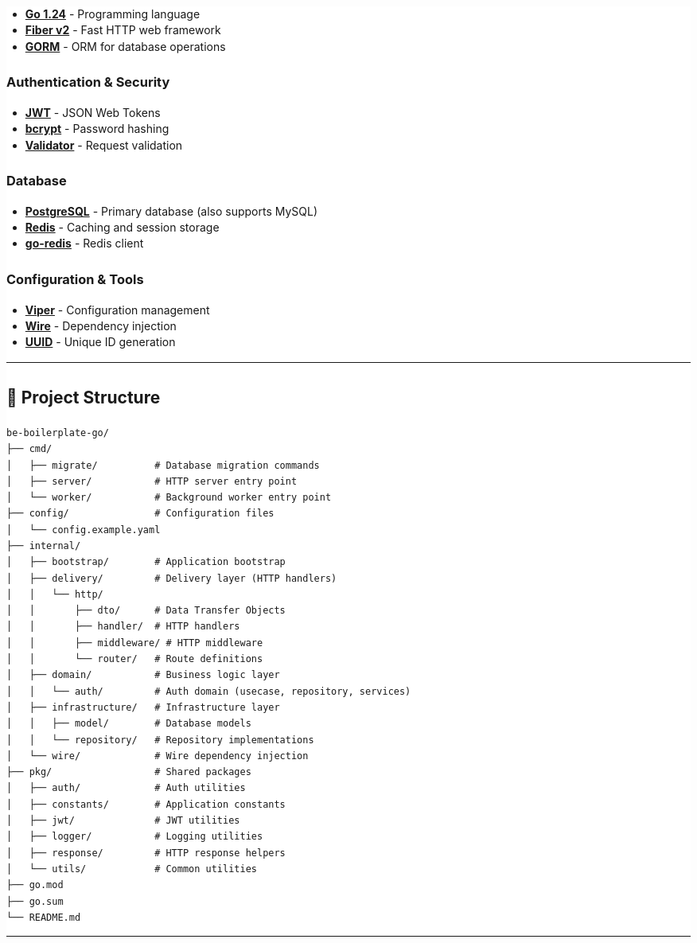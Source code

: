 - **[Go 1.24](https://golang.org/)** - Programming language
- **[Fiber v2](https://gofiber.io/)** - Fast HTTP web framework
- **[GORM](https://gorm.io/)** - ORM for database operations

### Authentication & Security

- **[JWT](https://github.com/golang-jwt/jwt)** - JSON Web Tokens
- **[bcrypt](https://pkg.go.dev/golang.org/x/crypto/bcrypt)** - Password hashing
- **[Validator](https://github.com/go-playground/validator)** - Request validation

### Database

- **[PostgreSQL](https://www.postgresql.org/)** - Primary database (also supports MySQL)
- **[Redis](https://redis.io/)** - Caching and session storage
- **[go-redis](https://github.com/redis/go-redis)** - Redis client

### Configuration & Tools

- **[Viper](https://github.com/spf13/viper)** - Configuration management
- **[Wire](https://github.com/google/wire)** - Dependency injection
- **[UUID](https://github.com/google/uuid)** - Unique ID generation

---

## 📁 Project Structure

```
be-boilerplate-go/
├── cmd/
│   ├── migrate/          # Database migration commands
│   ├── server/           # HTTP server entry point
│   └── worker/           # Background worker entry point
├── config/               # Configuration files
│   └── config.example.yaml
├── internal/
│   ├── bootstrap/        # Application bootstrap
│   ├── delivery/         # Delivery layer (HTTP handlers)
│   │   └── http/
│   │       ├── dto/      # Data Transfer Objects
│   │       ├── handler/  # HTTP handlers
│   │       ├── middleware/ # HTTP middleware
│   │       └── router/   # Route definitions
│   ├── domain/           # Business logic layer
│   │   └── auth/         # Auth domain (usecase, repository, services)
│   ├── infrastructure/   # Infrastructure layer
│   │   ├── model/        # Database models
│   │   └── repository/   # Repository implementations
│   └── wire/             # Wire dependency injection
├── pkg/                  # Shared packages
│   ├── auth/             # Auth utilities
│   ├── constants/        # Application constants
│   ├── jwt/              # JWT utilities
│   ├── logger/           # Logging utilities
│   ├── response/         # HTTP response helpers
│   └── utils/            # Common utilities
├── go.mod
├── go.sum
└── README.md
```

---